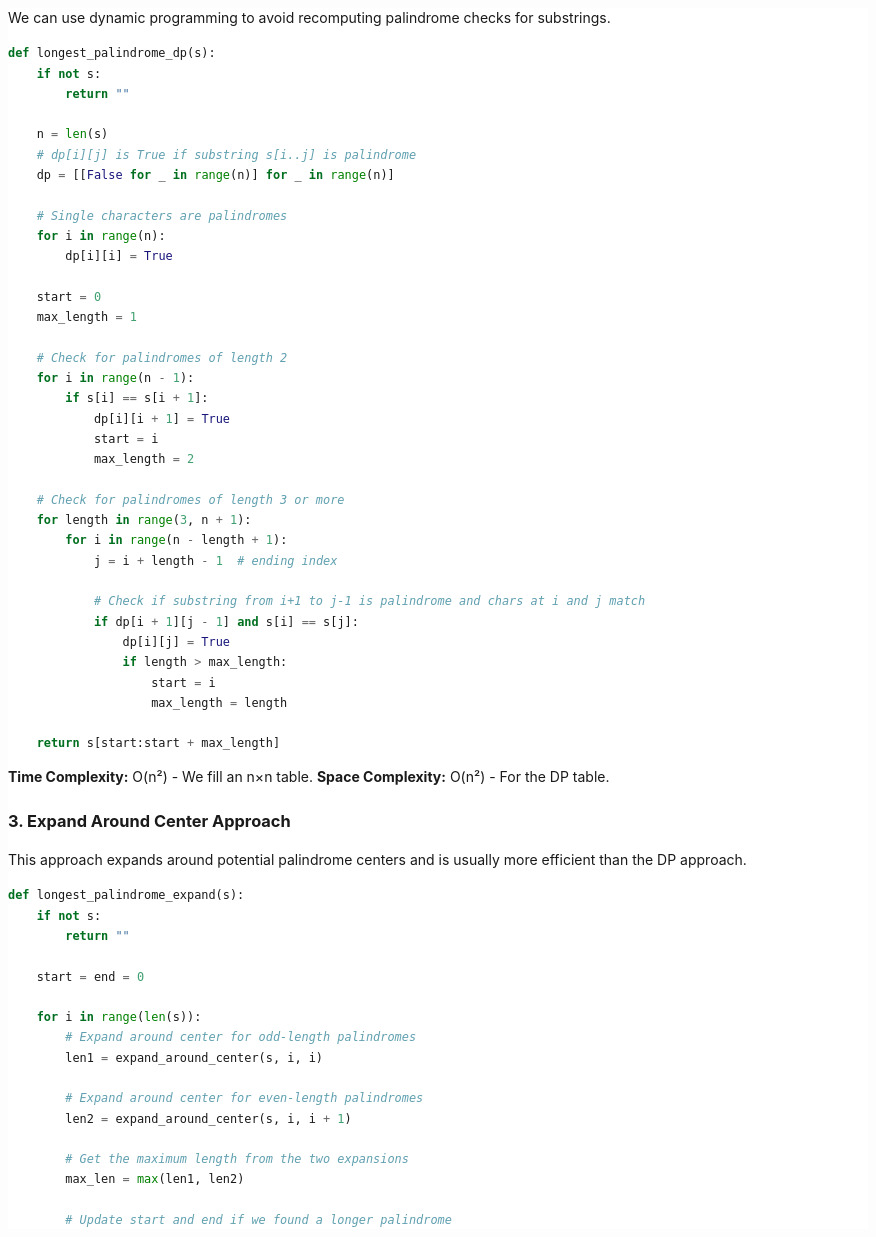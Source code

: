 We can use dynamic programming to avoid recomputing palindrome checks for substrings.

```python
def longest_palindrome_dp(s):
    if not s:
        return ""
    
    n = len(s)
    # dp[i][j] is True if substring s[i..j] is palindrome
    dp = [[False for _ in range(n)] for _ in range(n)]
    
    # Single characters are palindromes
    for i in range(n):
        dp[i][i] = True
    
    start = 0
    max_length = 1
    
    # Check for palindromes of length 2
    for i in range(n - 1):
        if s[i] == s[i + 1]:
            dp[i][i + 1] = True
            start = i
            max_length = 2
    
    # Check for palindromes of length 3 or more
    for length in range(3, n + 1):
        for i in range(n - length + 1):
            j = i + length - 1  # ending index
            
            # Check if substring from i+1 to j-1 is palindrome and chars at i and j match
            if dp[i + 1][j - 1] and s[i] == s[j]:
                dp[i][j] = True
                if length > max_length:
                    start = i
                    max_length = length
    
    return s[start:start + max_length]
```

**Time Complexity:** O(n²) - We fill an n×n table.
**Space Complexity:** O(n²) - For the DP table.

### 3. Expand Around Center Approach

This approach expands around potential palindrome centers and is usually more efficient than the DP approach.

```python
def longest_palindrome_expand(s):
    if not s:
        return ""
    
    start = end = 0
    
    for i in range(len(s)):
        # Expand around center for odd-length palindromes
        len1 = expand_around_center(s, i, i)
        
        # Expand around center for even-length palindromes
        len2 = expand_around_center(s, i, i + 1)
        
        # Get the maximum length from the two expansions
        max_len = max(len1, len2)
        
        # Update start and end if we found a longer palindrome
```